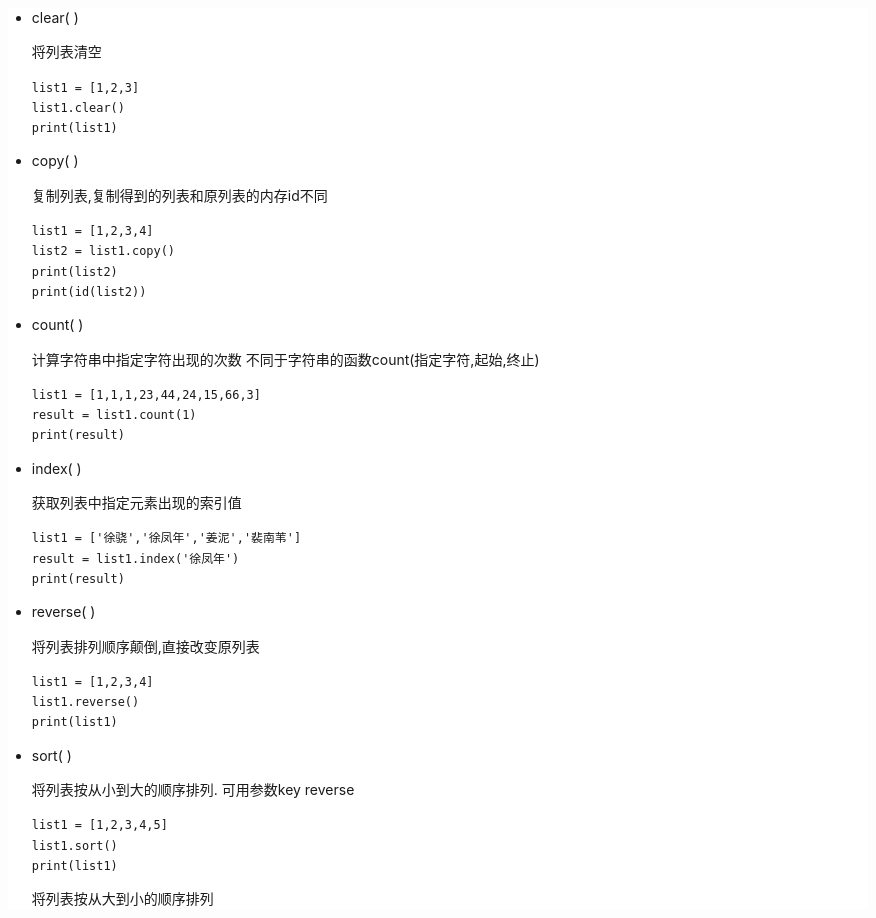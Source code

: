 * clear( )

  将列表清空

  ```
  list1 = [1,2,3]
  list1.clear()
  print(list1)
  ```

* copy( )

  复制列表,复制得到的列表和原列表的内存id不同

  ```
  list1 = [1,2,3,4]
  list2 = list1.copy()
  print(list2)
  print(id(list2))
  ```

* count( )

  计算字符串中指定字符出现的次数    不同于字符串的函数count(指定字符,起始,终止)  

  ```
  list1 = [1,1,1,23,44,24,15,66,3]
  result = list1.count(1)
  print(result)
  ```

* index( )

  获取列表中指定元素出现的索引值

  ```
  list1 = ['徐骁','徐凤年','姜泥','裴南苇']
  result = list1.index('徐凤年')
  print(result)
  ```

* reverse( )

  将列表排列顺序颠倒,直接改变原列表

  ```
  list1 = [1,2,3,4]
  list1.reverse()
  print(list1)
  ```

* sort( )

  将列表按从小到大的顺序排列. 可用参数key reverse 

  ```
  list1 = [1,2,3,4,5]
  list1.sort()
  print(list1)
  ```

  将列表按从大到小的顺序排列
